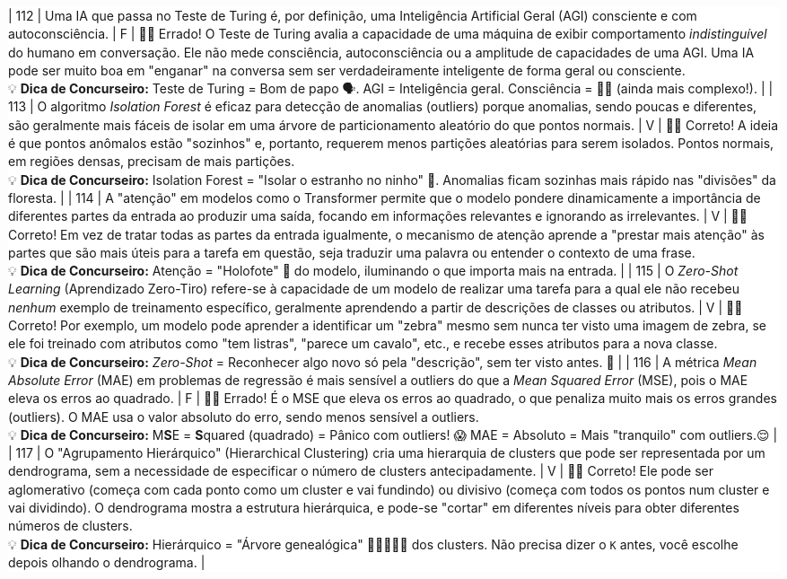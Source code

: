| 112 | Uma IA que passa no Teste de Turing é, por definição, uma Inteligência Artificial Geral (AGI) consciente e com autoconsciência.                                                                                                                                                                                                                                 | F        | 🧑‍🏫 Errado! O Teste de Turing avalia a capacidade de uma máquina de exibir comportamento *indistinguível* do humano em conversação. Ele não mede consciência, autoconsciência ou a amplitude de capacidades de uma AGI. Uma IA pode ser muito boa em "enganar" na conversa sem ser verdadeiramente inteligente de forma geral ou consciente. <br>💡 **Dica de Concurseiro:** Teste de Turing = Bom de papo 🗣️. AGI = Inteligência geral. Consciência = 🤷‍♀️ (ainda mais complexo!).                                                                                                    |
| 113 | O algoritmo *Isolation Forest* é eficaz para detecção de anomalias (outliers) porque anomalias, sendo poucas e diferentes, são geralmente mais fáceis de isolar em uma árvore de particionamento aleatório do que pontos normais.                                                                                                                               | V        | 🧑‍🏫 Correto! A ideia é que pontos anômalos estão "sozinhos" e, portanto, requerem menos partições aleatórias para serem isolados. Pontos normais, em regiões densas, precisam de mais partições. <br>💡 **Dica de Concurseiro:** Isolation Forest = "Isolar o estranho no ninho" 🐧. Anomalias ficam sozinhas mais rápido nas "divisões" da floresta.                                                                                                                                                                                                                                    |
| 114 | A "atenção" em modelos como o Transformer permite que o modelo pondere dinamicamente a importância de diferentes partes da entrada ao produzir uma saída, focando em informações relevantes e ignorando as irrelevantes.                                                                                                                                        | V        | 🧑‍🏫 Correto! Em vez de tratar todas as partes da entrada igualmente, o mecanismo de atenção aprende a "prestar mais atenção" às partes que são mais úteis para a tarefa em questão, seja traduzir uma palavra ou entender o contexto de uma frase. <br>💡 **Dica de Concurseiro:** Atenção = "Holofote" 🔦 do modelo, iluminando o que importa mais na entrada.                                                                                                                                                                                                                          |
| 115 | O *Zero-Shot Learning* (Aprendizado Zero-Tiro) refere-se à capacidade de um modelo de realizar uma tarefa para a qual ele não recebeu *nenhum* exemplo de treinamento específico, geralmente aprendendo a partir de descrições de classes ou atributos.                                                                                                         | V        | 🧑‍🏫 Correto! Por exemplo, um modelo pode aprender a identificar um "zebra" mesmo sem nunca ter visto uma imagem de zebra, se ele foi treinado com atributos como "tem listras", "parece um cavalo", etc., e recebe esses atributos para a nova classe. <br>💡 **Dica de Concurseiro:** *Zero-Shot* = Reconhecer algo novo só pela "descrição", sem ter visto antes. 🤯                                                                                                                                                                                                                   |
| 116 | A métrica *Mean Absolute Error* (MAE) em problemas de regressão é mais sensível a outliers do que a *Mean Squared Error* (MSE), pois o MAE eleva os erros ao quadrado.                                                                                                                                                                                          | F        | 🧑‍🏫 Errado! É o MSE que eleva os erros ao quadrado, o que penaliza muito mais os erros grandes (outliers). O MAE usa o valor absoluto do erro, sendo menos sensível a outliers. <br>💡 **Dica de Concurseiro:** M**S**E = **S**quared (quadrado) = Pânico com outliers! 😱 MAE = Absoluto = Mais "tranquilo" com outliers.😌                                                                                                                                                                                                                                                             |
| 117 | O "Agrupamento Hierárquico" (Hierarchical Clustering) cria uma hierarquia de clusters que pode ser representada por um dendrograma, sem a necessidade de especificar o número de clusters antecipadamente.                                                                                                                                                      | V        | 🧑‍🏫 Correto! Ele pode ser aglomerativo (começa com cada ponto como um cluster e vai fundindo) ou divisivo (começa com todos os pontos num cluster e vai dividindo). O dendrograma mostra a estrutura hierárquica, e pode-se "cortar" em diferentes níveis para obter diferentes números de clusters. <br>💡 **Dica de Concurseiro:** Hierárquico = "Árvore genealógica" 🌳👨‍👩‍👧‍👦 dos clusters. Não precisa dizer o `K` antes, você escolhe depois olhando o dendrograma.                                                                                                            |